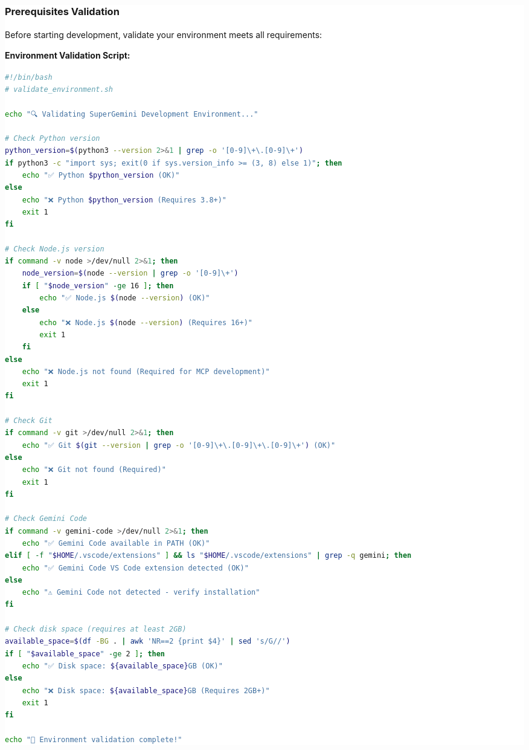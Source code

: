 ### Prerequisites Validation

Before starting development, validate your environment meets all requirements:

**Environment Validation Script:**
```bash
#!/bin/bash
# validate_environment.sh

echo "🔍 Validating SuperGemini Development Environment..."

# Check Python version
python_version=$(python3 --version 2>&1 | grep -o '[0-9]\+\.[0-9]\+')
if python3 -c "import sys; exit(0 if sys.version_info >= (3, 8) else 1)"; then
    echo "✅ Python $python_version (OK)"
else
    echo "❌ Python $python_version (Requires 3.8+)"
    exit 1
fi

# Check Node.js version
if command -v node >/dev/null 2>&1; then
    node_version=$(node --version | grep -o '[0-9]\+')
    if [ "$node_version" -ge 16 ]; then
        echo "✅ Node.js $(node --version) (OK)"
    else
        echo "❌ Node.js $(node --version) (Requires 16+)"
        exit 1
    fi
else
    echo "❌ Node.js not found (Required for MCP development)"
    exit 1
fi

# Check Git
if command -v git >/dev/null 2>&1; then
    echo "✅ Git $(git --version | grep -o '[0-9]\+\.[0-9]\+\.[0-9]\+') (OK)"
else
    echo "❌ Git not found (Required)"
    exit 1
fi

# Check Gemini Code
if command -v gemini-code >/dev/null 2>&1; then
    echo "✅ Gemini Code available in PATH (OK)"
elif [ -f "$HOME/.vscode/extensions" ] && ls "$HOME/.vscode/extensions" | grep -q gemini; then
    echo "✅ Gemini Code VS Code extension detected (OK)"
else
    echo "⚠️ Gemini Code not detected - verify installation"
fi

# Check disk space (requires at least 2GB)
available_space=$(df -BG . | awk 'NR==2 {print $4}' | sed 's/G//')
if [ "$available_space" -ge 2 ]; then
    echo "✅ Disk space: ${available_space}GB (OK)"
else
    echo "❌ Disk space: ${available_space}GB (Requires 2GB+)"
    exit 1
fi

echo "🎉 Environment validation complete!"
```
